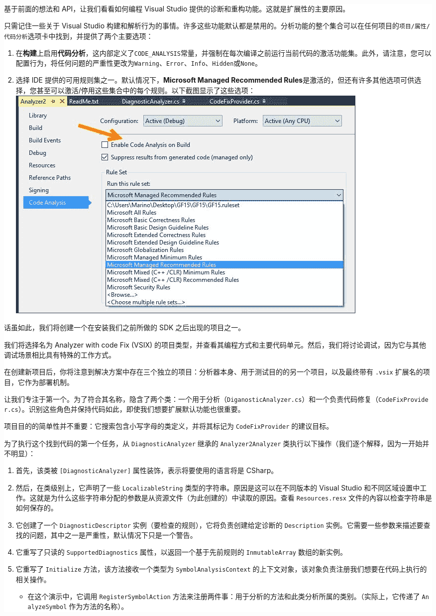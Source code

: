 基于前面的想法和 API，让我们看看如何编程 Visual Studio 提供的诊断和重构功能。这就是扩展性的主要原因。

只需记住一些关于 Visual Studio 构建和解析行为的事情。许多这些功能默认都是禁用的。分析功能的整个集合可以在任何项目的`项目/属性/代码分析`选项卡中找到，并提供了两个主要选项：

1.  在**构建**上启用**代码分析**，这内部定义了`CODE_ANALYSIS`常量，并强制在每次编译之前运行当前代码的激活功能集。此外，请注意，您可以配置行为，将任何问题的严重性更改为`Warning`、`Error`、`Info`、`Hidden`或`None`。

1.  选择 IDE 提供的可用规则集之一。默认情况下，**Microsoft Managed Recommended Rules**是激活的，但还有许多其他选项可供选择，您甚至可以激活/停用这些集合中的每个规则。以下截图显示了这些选项：![代码重构的第一种方法](img/image00581.jpeg)

话虽如此，我们将创建一个在安装我们之前所做的 SDK 之后出现的项目之一。

我们将选择名为 Analyzer with code Fix (VSIX) 的项目类型，并查看其编程方式和主要代码单元。然后，我们将讨论调试，因为它与其他调试场景相比具有特殊的工作方式。

在创建新项目后，你将注意到解决方案中存在三个独立的项目：分析器本身、用于测试目的的另一个项目，以及最终带有 `.vsix` 扩展名的项目，它作为部署机制。

让我们专注于第一个。为了符合其名称，隐含了两个类：一个用于分析（`DiganosticAnalyzer.cs`）和一个负责代码修复（`CodeFixProvider.cs`）。识别这些角色并保持代码如此，即使我们想要扩展默认功能也很重要。

项目目的的简单性并不重要：它搜索包含小写字母的类定义，并将其标记为 `CodeFixProvider` 的建议目标。

为了执行这个找到代码的第一个任务，从 `DiagnosticAnalyzer` 继承的 `Analyzer2Analyzer` 类执行以下操作（我们逐个解释，因为一开始并不明显）：

1.  首先，该类被 `[DiagnosticAnalyzer]` 属性装饰，表示将要使用的语言将是 CSharp。

1.  然后，在类级别上，它声明了一些 `LocalizableString` 类型的字符串。原因是这可以在不同版本的 Visual Studio 和不同区域设置中工作。这就是为什么这些字符串分配的参数是从资源文件（为此创建的）中读取的原因。查看 `Resources.resx` 文件的內容以检查字符串是如何保存的。

1.  它创建了一个 `DiagnosticDescriptor` 实例（要检查的规则），它将负责创建给定诊断的 `Description` 实例。它需要一些参数来描述要查找的问题，其中之一是严重性，默认情况下只是一个警告。

1.  它重写了只读的 `SupportedDiagnostics` 属性，以返回一个基于先前规则的 `InmutableArray` 数组的新实例。

1.  它重写了 `Initialize` 方法，该方法接收一个类型为 `SymbolAnalysisContext` 的上下文对象，该对象负责注册我们想要在代码上执行的相关操作。

    +   在这个演示中，它调用 `RegisterSymbolAction` 方法来注册两件事：用于分析的方法和此类分析所属的类别。（实际上，它传递了 `AnalyzeSymbol` 作为方法的名称）。
